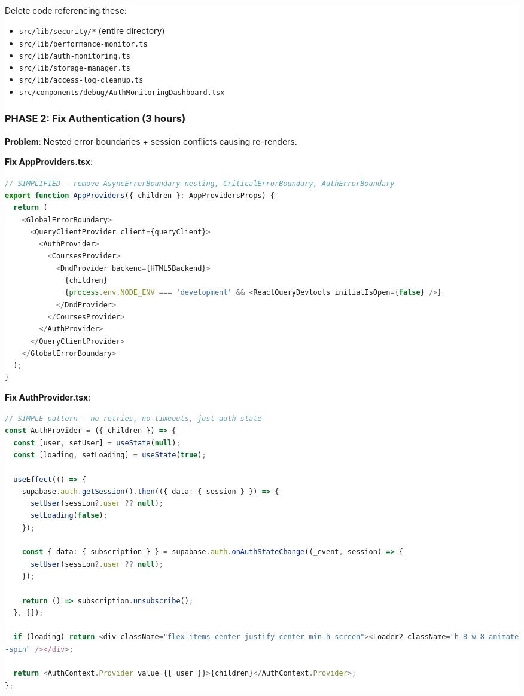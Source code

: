 Delete code referencing these:
- `src/lib/security/*` (entire directory)
- `src/lib/performance-monitor.ts`
- `src/lib/auth-monitoring.ts`
- `src/lib/storage-manager.ts`
- `src/lib/access-log-cleanup.ts`
- `src/components/debug/AuthMonitoringDashboard.tsx`

### PHASE 2: Fix Authentication (3 hours)

**Problem**: Nested error boundaries + session conflicts causing re-renders.

**Fix AppProviders.tsx**:
```typescript
// SIMPLIFIED - remove AsyncErrorBoundary nesting, CriticalErrorBoundary, AuthErrorBoundary
export function AppProviders({ children }: AppProvidersProps) {
  return (
    <GlobalErrorBoundary>
      <QueryClientProvider client={queryClient}>
        <AuthProvider>
          <CoursesProvider>
            <DndProvider backend={HTML5Backend}>
              {children}
              {process.env.NODE_ENV === 'development' && <ReactQueryDevtools initialIsOpen={false} />}
            </DndProvider>
          </CoursesProvider>
        </AuthProvider>
      </QueryClientProvider>
    </GlobalErrorBoundary>
  );
}
```

**Fix AuthProvider.tsx**:
```typescript
// SIMPLE pattern - no retries, no timeouts, just auth state
const AuthProvider = ({ children }) => {
  const [user, setUser] = useState(null);
  const [loading, setLoading] = useState(true);

  useEffect(() => {
    supabase.auth.getSession().then(({ data: { session } }) => {
      setUser(session?.user ?? null);
      setLoading(false);
    });

    const { data: { subscription } } = supabase.auth.onAuthStateChange((_event, session) => {
      setUser(session?.user ?? null);
    });

    return () => subscription.unsubscribe();
  }, []);

  if (loading) return <div className="flex items-center justify-center min-h-screen"><Loader2 className="h-8 w-8 animate-spin" /></div>;

  return <AuthContext.Provider value={{ user }}>{children}</AuthContext.Provider>;
};
```
